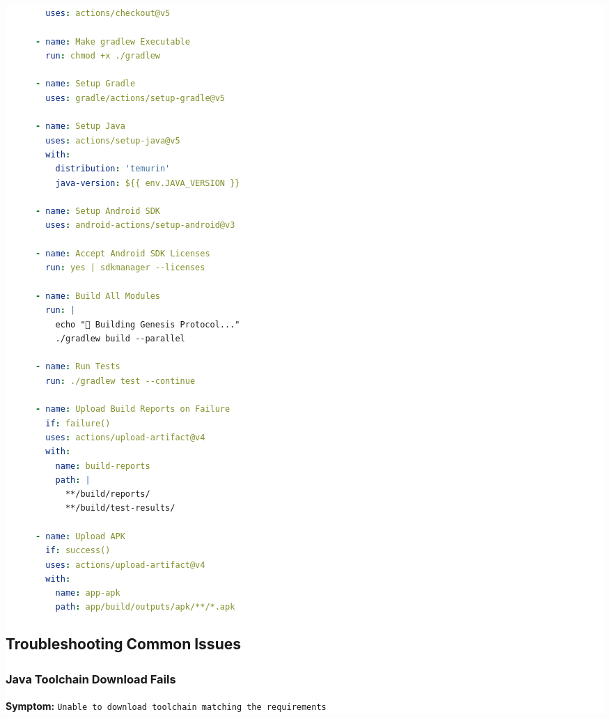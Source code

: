 ```yaml
        uses: actions/checkout@v5
      
      - name: Make gradlew Executable
        run: chmod +x ./gradlew
      
      - name: Setup Gradle
        uses: gradle/actions/setup-gradle@v5
      
      - name: Setup Java
        uses: actions/setup-java@v5
        with:
          distribution: 'temurin'
          java-version: ${{ env.JAVA_VERSION }}
      
      - name: Setup Android SDK
        uses: android-actions/setup-android@v3
      
      - name: Accept Android SDK Licenses
        run: yes | sdkmanager --licenses
      
      - name: Build All Modules
        run: |
          echo "🔋 Building Genesis Protocol..."
          ./gradlew build --parallel
      
      - name: Run Tests
        run: ./gradlew test --continue
      
      - name: Upload Build Reports on Failure
        if: failure()
        uses: actions/upload-artifact@v4
        with:
          name: build-reports
          path: |
            **/build/reports/
            **/build/test-results/
      
      - name: Upload APK
        if: success()
        uses: actions/upload-artifact@v4
        with:
          name: app-apk
          path: app/build/outputs/apk/**/*.apk
```

## Troubleshooting Common Issues

### Java Toolchain Download Fails

**Symptom:** `Unable to download toolchain matching the requirements`
